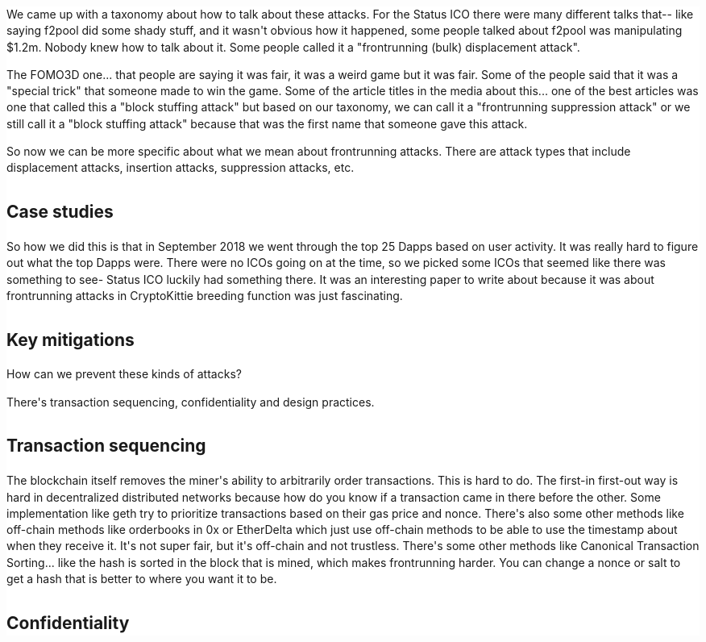 We came up with a taxonomy about how to talk about these attacks. For
the Status ICO there were many different talks that-- like saying f2pool
did some shady stuff, and it wasn't obvious how it happened, some people
talked about f2pool was manipulating $1.2m. Nobody knew how to talk
about it. Some people called it a "frontrunning (bulk) displacement
attack".

The FOMO3D one... that people are saying it was fair, it was a weird
game but it was fair. Some of the people said that it was a "special
trick" that someone made to win the game. Some of the article titles in
the media about this... one of the best articles was one that called
this a "block stuffing attack" but based on our taxonomy, we can call it
a "frontrunning suppression attack" or we still call it a "block
stuffing attack" because that was the first name that someone gave this
attack.

So now we can be more specific about what we mean about frontrunning
attacks. There are attack types that include displacement attacks,
insertion attacks, suppression attacks, etc.

## Case studies

So how we did this is that in September 2018 we went through the top 25
Dapps based on user activity. It was really hard to figure out what the
top Dapps were. There were no ICOs going on at the time, so we picked
some ICOs that seemed like there was something to see- Status ICO
luckily had something there. It was an interesting paper to write about
because it was about frontrunning attacks in CryptoKittie breeding
function was just fascinating.

## Key mitigations

How can we prevent these kinds of attacks?

There's transaction sequencing, confidentiality and design practices.

## Transaction sequencing

The blockchain itself removes the miner's ability to arbitrarily order
transactions. This is hard to do. The first-in first-out way is hard in
decentralized distributed networks because how do you know if a
transaction came in there before the other. Some implementation like
geth try to prioritize transactions based on their gas price and nonce.
There's also some other methods like off-chain methods like orderbooks
in 0x or EtherDelta which just use off-chain methods to be able to use
the timestamp about when they receive it. It's not super fair, but it's
off-chain and not trustless. There's some other methods like Canonical
Transaction Sorting... like the hash is sorted in the block that is
mined, which makes frontrunning harder. You can change a nonce or salt
to get a hash that is better to where you want it to be.

## Confidentiality
